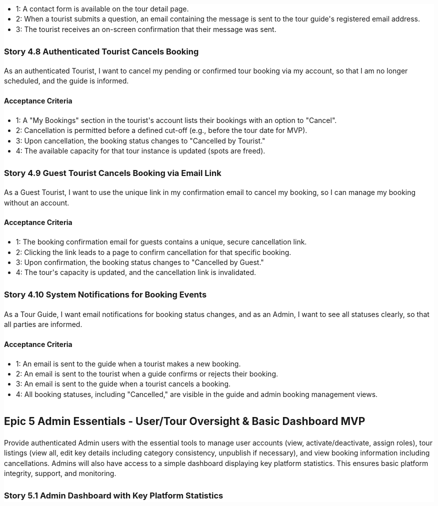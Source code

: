 * 1: A contact form is available on the tour detail page.
* 2: When a tourist submits a question, an email containing the message is sent to the tour guide's registered email address.
* 3: The tourist receives an on-screen confirmation that their message was sent.

### Story 4.8 Authenticated Tourist Cancels Booking

As an authenticated Tourist, I want to cancel my pending or confirmed tour booking via my account, so that I am no longer scheduled, and the guide is informed.

#### Acceptance Criteria

* 1: A "My Bookings" section in the tourist's account lists their bookings with an option to "Cancel".
* 2: Cancellation is permitted before a defined cut-off (e.g., before the tour date for MVP).
* 3: Upon cancellation, the booking status changes to "Cancelled by Tourist."
* 4: The available capacity for that tour instance is updated (spots are freed).

### Story 4.9 Guest Tourist Cancels Booking via Email Link

As a Guest Tourist, I want to use the unique link in my confirmation email to cancel my booking, so I can manage my booking without an account.

#### Acceptance Criteria

* 1: The booking confirmation email for guests contains a unique, secure cancellation link.
* 2: Clicking the link leads to a page to confirm cancellation for that specific booking.
* 3: Upon confirmation, the booking status changes to "Cancelled by Guest."
* 4: The tour's capacity is updated, and the cancellation link is invalidated.

### Story 4.10 System Notifications for Booking Events

As a Tour Guide, I want email notifications for booking status changes, and as an Admin, I want to see all statuses clearly, so that all parties are informed.

#### Acceptance Criteria

* 1: An email is sent to the guide when a tourist makes a new booking.
* 2: An email is sent to the tourist when a guide confirms or rejects their booking.
* 3: An email is sent to the guide when a tourist cancels a booking.
* 4: All booking statuses, including "Cancelled," are visible in the guide and admin booking management views.

## Epic 5 Admin Essentials - User/Tour Oversight & Basic Dashboard MVP

Provide authenticated Admin users with the essential tools to manage user accounts (view, activate/deactivate, assign roles), tour listings (view all, edit key details including category consistency, unpublish if necessary), and view booking information including cancellations. Admins will also have access to a simple dashboard displaying key platform statistics. This ensures basic platform integrity, support, and monitoring.

### Story 5.1 Admin Dashboard with Key Platform Statistics
